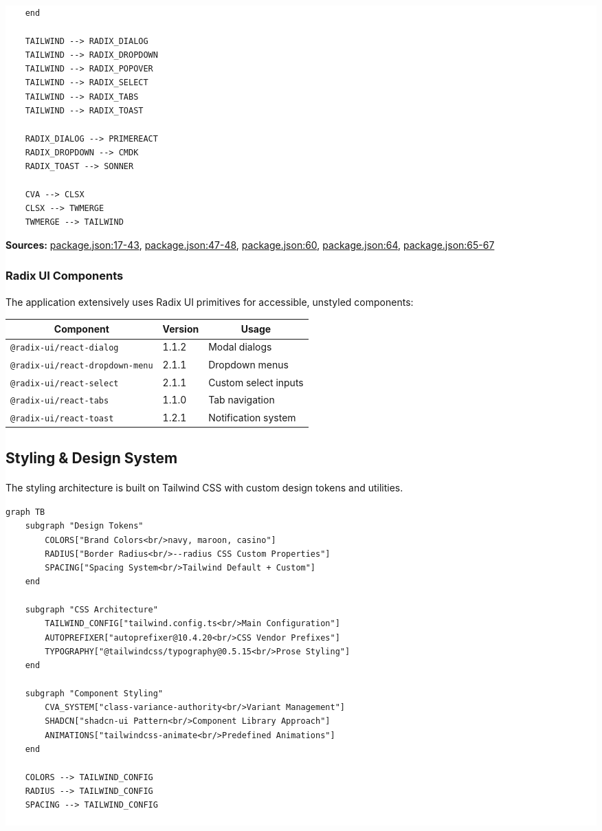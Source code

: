 ```mermaid
    end
    
    TAILWIND --> RADIX_DIALOG
    TAILWIND --> RADIX_DROPDOWN
    TAILWIND --> RADIX_POPOVER
    TAILWIND --> RADIX_SELECT
    TAILWIND --> RADIX_TABS
    TAILWIND --> RADIX_TOAST
    
    RADIX_DIALOG --> PRIMEREACT
    RADIX_DROPDOWN --> CMDK
    RADIX_TOAST --> SONNER
    
    CVA --> CLSX
    CLSX --> TWMERGE
    TWMERGE --> TAILWIND
```

**Sources:** [package.json:17-43](), [package.json:47-48](), [package.json:60](), [package.json:64](), [package.json:65-67]()

### Radix UI Components

The application extensively uses Radix UI primitives for accessible, unstyled components:

| Component | Version | Usage |
|-----------|---------|-------|
| `@radix-ui/react-dialog` | 1.1.2 | Modal dialogs |
| `@radix-ui/react-dropdown-menu` | 2.1.1 | Dropdown menus |
| `@radix-ui/react-select` | 2.1.1 | Custom select inputs |
| `@radix-ui/react-tabs` | 1.1.0 | Tab navigation |
| `@radix-ui/react-toast` | 1.2.1 | Notification system |

## Styling & Design System

The styling architecture is built on Tailwind CSS with custom design tokens and utilities.

```mermaid
graph TB
    subgraph "Design Tokens"
        COLORS["Brand Colors<br/>navy, maroon, casino"]
        RADIUS["Border Radius<br/>--radius CSS Custom Properties"]
        SPACING["Spacing System<br/>Tailwind Default + Custom"]
    end
    
    subgraph "CSS Architecture"
        TAILWIND_CONFIG["tailwind.config.ts<br/>Main Configuration"]
        AUTOPREFIXER["autoprefixer@10.4.20<br/>CSS Vendor Prefixes"]
        TYPOGRAPHY["@tailwindcss/typography@0.5.15<br/>Prose Styling"]
    end
    
    subgraph "Component Styling"
        CVA_SYSTEM["class-variance-authority<br/>Variant Management"]
        SHADCN["shadcn-ui Pattern<br/>Component Library Approach"]
        ANIMATIONS["tailwindcss-animate<br/>Predefined Animations"]
    end
    
    COLORS --> TAILWIND_CONFIG
    RADIUS --> TAILWIND_CONFIG
    SPACING --> TAILWIND_CONFIG
    
```